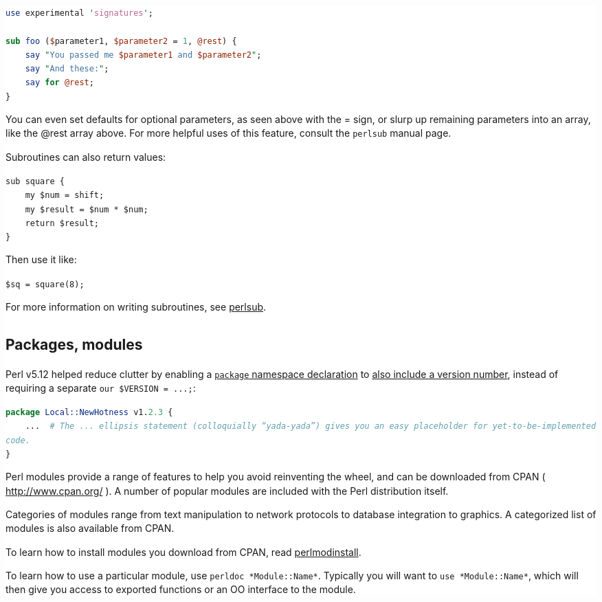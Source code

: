 ```perl
use experimental 'signatures';

sub foo ($parameter1, $parameter2 = 1, @rest) {
    say "You passed me $parameter1 and $parameter2";
    say "And these:";
    say for @rest;
}
```

You can even set defaults for optional parameters, as seen above with the = sign, or slurp up remaining parameters into an array, like the @rest array above. For more helpful uses of this feature, consult the `perlsub` manual page.

Subroutines can also return values:

```
sub square {
    my $num = shift;
    my $result = $num * $num;
    return $result;
}
```

Then use it like:

```
$sq = square(8);
```

For more information on writing subroutines, see [perlsub](https://perldoc.perl.org/perlsub).

## Packages, modules

Perl v5.12 helped reduce clutter by enabling a [`package` namespace declaration](https://perldoc.perl.org/functions/package) to [also include a version number](https://perldoc.perl.org/perl5120delta#New-package-NAME-VERSION-syntax), instead of requiring a separate `our $VERSION = ...;`:

```perl
package Local::NewHotness v1.2.3 {
	...  # The ... ellipsis statement (colloquially “yada-yada”) gives you an easy placeholder for yet-to-be-implemented code.
}
```

Perl modules provide a range of features to help you avoid reinventing the wheel, and can be downloaded from CPAN ( http://www.cpan.org/ ). A number of popular modules are included with the Perl distribution itself.

Categories of modules range from text manipulation to network  protocols to database integration to graphics. A categorized list of  modules is also available from CPAN.

To learn how to install modules you download from CPAN, read [perlmodinstall](https://perldoc.perl.org/perlmodinstall).

To learn how to use a particular module, use `perldoc *Module::Name*`. Typically you will want to `use *Module::Name*`, which will then give you access to exported functions or an OO interface to the module.
